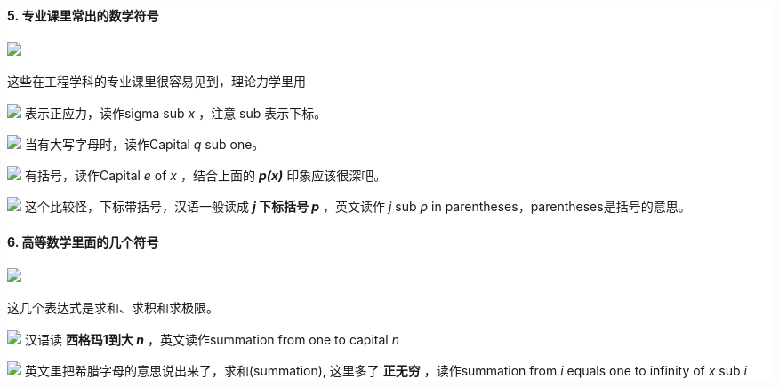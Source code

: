 #### **5. 专业课里常出的数学符号**

![](https://i-blog.csdnimg.cn/blog_migrate/365e9120fbbd4e2e14b68f2154469dde.png)

这些在工程学科的专业课里很容易见到，理论力学里用

![](https://i-blog.csdnimg.cn/blog_migrate/cea1fcd610eceebf2187227ac9410588.png)
表示正应力，读作sigma sub
*x*
，注意 sub 表示下标。

![](https://i-blog.csdnimg.cn/blog_migrate/1c611fbb5a104050c604267edde6551d.png)
当有大写字母时，读作Capital
*q*
sub one。

![](https://i-blog.csdnimg.cn/blog_migrate/6919f1e7bbfa5c0de58da7180ad3f1b6.png)
有括号，读作Capital
*e*
of
*x*
，结合上面的
***p(x)***
印象应该很深吧。

![](https://i-blog.csdnimg.cn/blog_migrate/48c41235916d16f42310a56cef216f99.png)
这个比较怪，下标带括号，汉语一般读成
***j*
下标括号
*p***
，英文读作
*j*
sub
*p*
in parentheses，parentheses是括号的意思。

#### **6. 高等数学里面的几个符号**

![](https://i-blog.csdnimg.cn/blog_migrate/7d91a48d176cb49287be29b2242730e1.png)

这几个表达式是求和、求积和求极限。

![](https://i-blog.csdnimg.cn/blog_migrate/f908fea77c97b5cf617f323035d84eae.png)
汉语读
**西格玛1到大
*n***
，英文读作summation from one to capital
*n*

![](https://i-blog.csdnimg.cn/blog_migrate/c5a274cbc01da4e619c6290d75324a65.png)
英文里把希腊字母的意思说出来了，求和(summation), 这里多了
**正无穷**
，读作summation from
*i*
equals one to infinity of
*x*
sub
*i*
